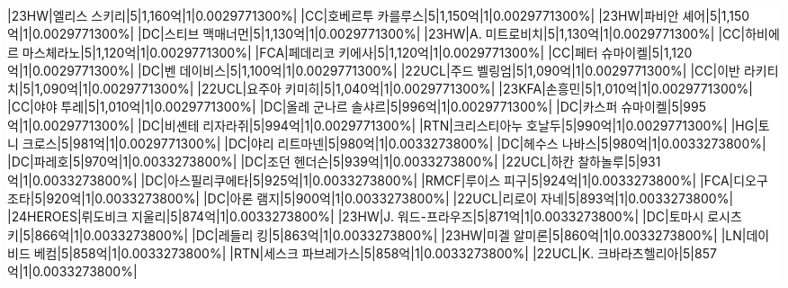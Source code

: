 |23HW|엘리스 스키리|5|1,160억|1|0.0029771300%|
|CC|호베르투 카를루스|5|1,150억|1|0.0029771300%|
|23HW|파비안 셰어|5|1,150억|1|0.0029771300%|
|DC|스티브 맥매너먼|5|1,130억|1|0.0029771300%|
|23HW|A. 미트로비치|5|1,130억|1|0.0029771300%|
|CC|하비에르 마스체라노|5|1,120억|1|0.0029771300%|
|FCA|페데리코 키에사|5|1,120억|1|0.0029771300%|
|CC|페터 슈마이켈|5|1,120억|1|0.0029771300%|
|DC|벤 데이비스|5|1,100억|1|0.0029771300%|
|22UCL|주드 벨링엄|5|1,090억|1|0.0029771300%|
|CC|이반 라키티치|5|1,090억|1|0.0029771300%|
|22UCL|요주아 키미히|5|1,040억|1|0.0029771300%|
|23KFA|손흥민|5|1,010억|1|0.0029771300%|
|CC|야야 투레|5|1,010억|1|0.0029771300%|
|DC|올레 군나르 솔샤르|5|996억|1|0.0029771300%|
|DC|카스퍼 슈마이켈|5|995억|1|0.0029771300%|
|DC|비셴테 리자라쥐|5|994억|1|0.0029771300%|
|RTN|크리스티아누 호날두|5|990억|1|0.0029771300%|
|HG|토니 크로스|5|981억|1|0.0029771300%|
|DC|야리 리트마넨|5|980억|1|0.0033273800%|
|DC|헤수스 나바스|5|980억|1|0.0033273800%|
|DC|파레호|5|970억|1|0.0033273800%|
|DC|조던 헨더슨|5|939억|1|0.0033273800%|
|22UCL|하칸 찰하놀루|5|931억|1|0.0033273800%|
|DC|아스필리쿠에타|5|925억|1|0.0033273800%|
|RMCF|루이스 피구|5|924억|1|0.0033273800%|
|FCA|디오구 조타|5|920억|1|0.0033273800%|
|DC|아론 램지|5|900억|1|0.0033273800%|
|22UCL|리로이 자네|5|893억|1|0.0033273800%|
|24HEROES|뤼도비크 지울리|5|874억|1|0.0033273800%|
|23HW|J. 워드-프라우즈|5|871억|1|0.0033273800%|
|DC|토마시 로시츠키|5|866억|1|0.0033273800%|
|DC|레들리 킹|5|863억|1|0.0033273800%|
|23HW|미겔 알미론|5|860억|1|0.0033273800%|
|LN|데이비드 베컴|5|858억|1|0.0033273800%|
|RTN|세스크 파브레가스|5|858억|1|0.0033273800%|
|22UCL|K. 크바라츠헬리아|5|857억|1|0.0033273800%|